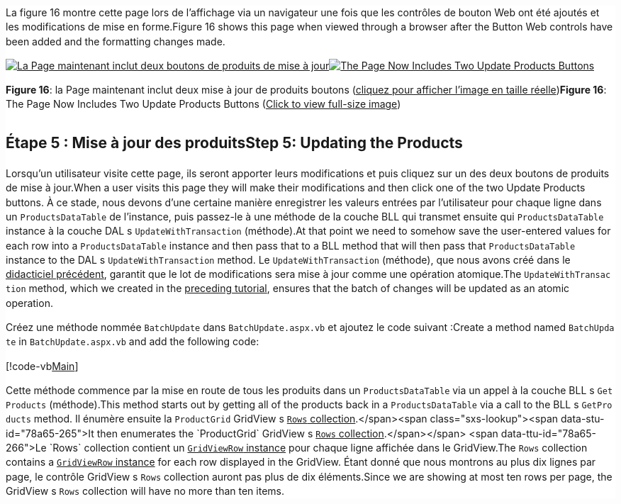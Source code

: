 <span data-ttu-id="78a65-256">La figure 16 montre cette page lors de l’affichage via un navigateur une fois que les contrôles de bouton Web ont été ajoutés et les modifications de mise en forme.</span><span class="sxs-lookup"><span data-stu-id="78a65-256">Figure 16 shows this page when viewed through a browser after the Button Web controls have been added and the formatting changes made.</span></span>


<span data-ttu-id="78a65-257">[![La Page maintenant inclut deux boutons de produits de mise à jour](batch-updating-vb/_static/image16.gif)](batch-updating-vb/_static/image23.png)</span><span class="sxs-lookup"><span data-stu-id="78a65-257">[![The Page Now Includes Two Update Products Buttons](batch-updating-vb/_static/image16.gif)](batch-updating-vb/_static/image23.png)</span></span>

<span data-ttu-id="78a65-258">**Figure 16**: la Page maintenant inclut deux mise à jour de produits boutons ([cliquez pour afficher l’image en taille réelle](batch-updating-vb/_static/image24.png))</span><span class="sxs-lookup"><span data-stu-id="78a65-258">**Figure 16**: The Page Now Includes Two Update Products Buttons ([Click to view full-size image](batch-updating-vb/_static/image24.png))</span></span>


## <a name="step-5-updating-the-products"></a><span data-ttu-id="78a65-259">Étape 5 : Mise à jour des produits</span><span class="sxs-lookup"><span data-stu-id="78a65-259">Step 5: Updating the Products</span></span>

<span data-ttu-id="78a65-260">Lorsqu’un utilisateur visite cette page, ils seront apporter leurs modifications et puis cliquez sur un des deux boutons de produits de mise à jour.</span><span class="sxs-lookup"><span data-stu-id="78a65-260">When a user visits this page they will make their modifications and then click one of the two Update Products buttons.</span></span> <span data-ttu-id="78a65-261">À ce stade, nous devons d’une certaine manière enregistrer les valeurs entrées par l’utilisateur pour chaque ligne dans un `ProductsDataTable` de l’instance, puis passez-le à une méthode de la couche BLL qui transmet ensuite qui `ProductsDataTable` instance à la couche DAL s `UpdateWithTransaction` (méthode).</span><span class="sxs-lookup"><span data-stu-id="78a65-261">At that point we need to somehow save the user-entered values for each row into a `ProductsDataTable` instance and then pass that to a BLL method that will then pass that `ProductsDataTable` instance to the DAL s `UpdateWithTransaction` method.</span></span> <span data-ttu-id="78a65-262">Le `UpdateWithTransaction` (méthode), que nous avons créé dans le [didacticiel précédent](wrapping-database-modifications-within-a-transaction-vb.md), garantit que le lot de modifications sera mise à jour comme une opération atomique.</span><span class="sxs-lookup"><span data-stu-id="78a65-262">The `UpdateWithTransaction` method, which we created in the [preceding tutorial](wrapping-database-modifications-within-a-transaction-vb.md), ensures that the batch of changes will be updated as an atomic operation.</span></span>

<span data-ttu-id="78a65-263">Créez une méthode nommée `BatchUpdate` dans `BatchUpdate.aspx.vb` et ajoutez le code suivant :</span><span class="sxs-lookup"><span data-stu-id="78a65-263">Create a method named `BatchUpdate` in `BatchUpdate.aspx.vb` and add the following code:</span></span>


[!code-vb[Main](batch-updating-vb/samples/sample5.vb)]

<span data-ttu-id="78a65-264">Cette méthode commence par la mise en route de tous les produits dans un `ProductsDataTable` via un appel à la couche BLL s `GetProducts` (méthode).</span><span class="sxs-lookup"><span data-stu-id="78a65-264">This method starts out by getting all of the products back in a `ProductsDataTable` via a call to the BLL s `GetProducts` method.</span></span> <span data-ttu-id="78a65-265">Il énumère ensuite la `ProductGrid` GridView s [ `Rows` collection](https://msdn.microsoft.com/en-us/library/system.web.ui.webcontrols.gridview.rows(VS.80).aspx).</span><span class="sxs-lookup"><span data-stu-id="78a65-265">It then enumerates the `ProductGrid` GridView s [`Rows` collection](https://msdn.microsoft.com/en-us/library/system.web.ui.webcontrols.gridview.rows(VS.80).aspx).</span></span> <span data-ttu-id="78a65-266">Le `Rows` collection contient un [ `GridViewRow` instance](https://msdn.microsoft.com/en-us/library/system.web.ui.webcontrols.gridviewrow.aspx) pour chaque ligne affichée dans le GridView.</span><span class="sxs-lookup"><span data-stu-id="78a65-266">The `Rows` collection contains a [`GridViewRow` instance](https://msdn.microsoft.com/en-us/library/system.web.ui.webcontrols.gridviewrow.aspx) for each row displayed in the GridView.</span></span> <span data-ttu-id="78a65-267">Étant donné que nous montrons au plus dix lignes par page, le contrôle GridView s `Rows` collection auront pas plus de dix éléments.</span><span class="sxs-lookup"><span data-stu-id="78a65-267">Since we are showing at most ten rows per page, the GridView s `Rows` collection will have no more than ten items.</span></span>
